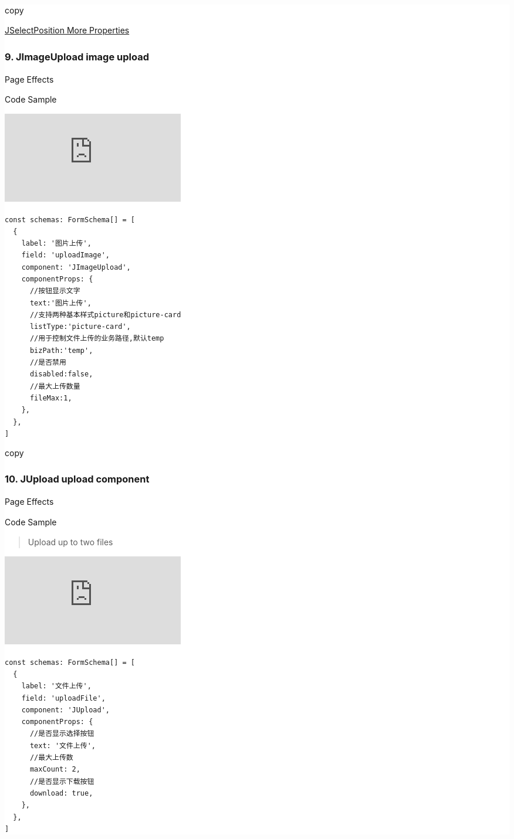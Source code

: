 copy

[JSelectPosition More Properties](https://help.jeecg.com/component/JSelectPosition.html#%E5%8F%82%E6%95%B0%E5%AE%9A%E4%B9%89)

### 9\. JImageUpload image upload

Page Effects

Code Sample

![](https://lfs.k.topthink.com/lfs/de7692371e851c370d3e62a854c347dcbf54b655bcec2a4d303b874179f8093f.dat)

```
const schemas: FormSchema[] = [
  {
    label: '图片上传',
    field: 'uploadImage',
    component: 'JImageUpload',
    componentProps: {
      //按钮显示文字
      text:'图片上传',
      //支持两种基本样式picture和picture-card
      listType:'picture-card',
      //用于控制文件上传的业务路径,默认temp
      bizPath:'temp',
      //是否禁用
      disabled:false,
      //最大上传数量
      fileMax:1,
    },
  },
]
```

copy

### 10\. JUpload upload component

Page Effects

Code Sample

> Upload up to two files

![](https://lfs.k.topthink.com/lfs/a103f4d8b4fbcb9d994f6ba4371feaeb60de57f8f324e2767876dd2d1d88eec7.dat)

```
const schemas: FormSchema[] = [
  {
    label: '文件上传',
    field: 'uploadFile',
    component: 'JUpload',
    componentProps: {
      //是否显示选择按钮
      text: '文件上传',
      //最大上传数
      maxCount: 2,
      //是否显示下载按钮
      download: true,
    },
  },
]
```
